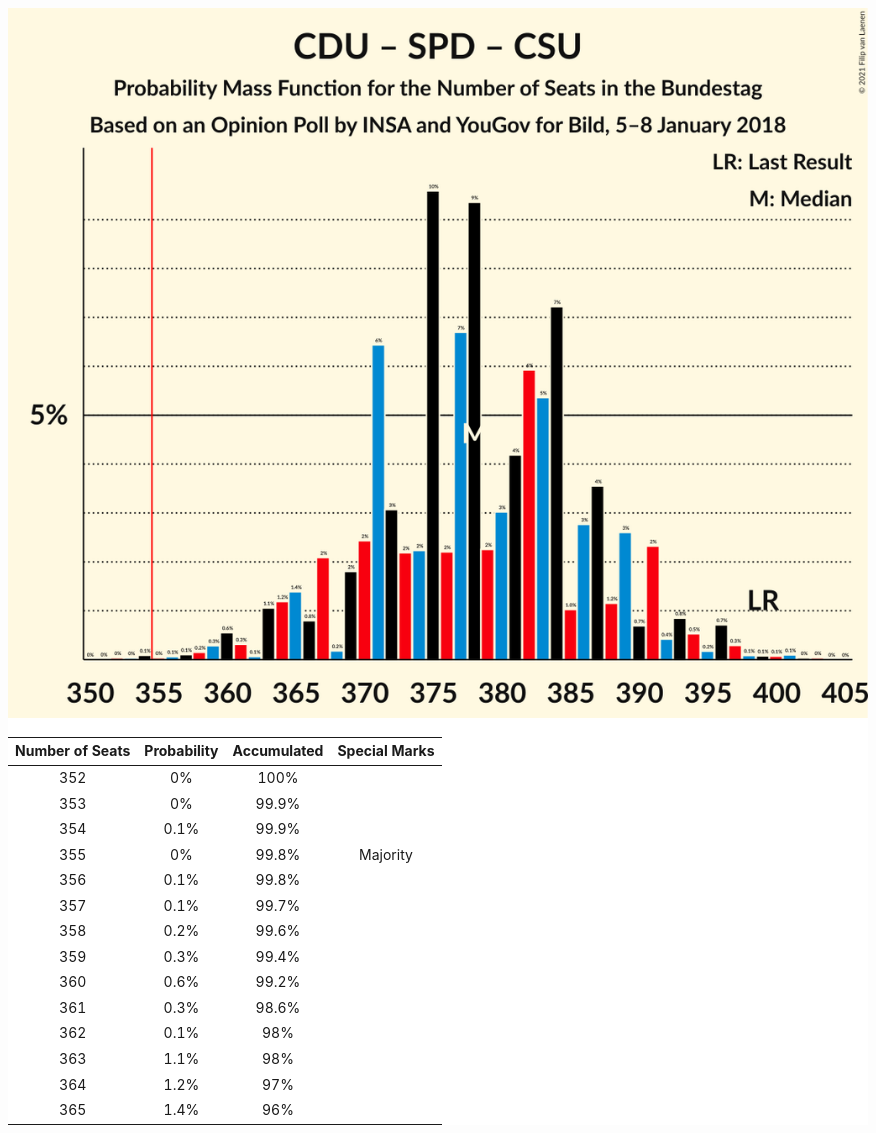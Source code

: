 ![Graph with seats probability mass function not yet produced](2018-01-08-INSAandYouGov-coalitions-seats-pmf-cdu–spd–csu.png "Seats Probability Mass Function")

| Number of Seats | Probability | Accumulated | Special Marks |
|:---------------:|:-----------:|:-----------:|:-------------:|
| 352 | 0% | 100% |  |
| 353 | 0% | 99.9% |  |
| 354 | 0.1% | 99.9% |  |
| 355 | 0% | 99.8% | Majority |
| 356 | 0.1% | 99.8% |  |
| 357 | 0.1% | 99.7% |  |
| 358 | 0.2% | 99.6% |  |
| 359 | 0.3% | 99.4% |  |
| 360 | 0.6% | 99.2% |  |
| 361 | 0.3% | 98.6% |  |
| 362 | 0.1% | 98% |  |
| 363 | 1.1% | 98% |  |
| 364 | 1.2% | 97% |  |
| 365 | 1.4% | 96% |  |